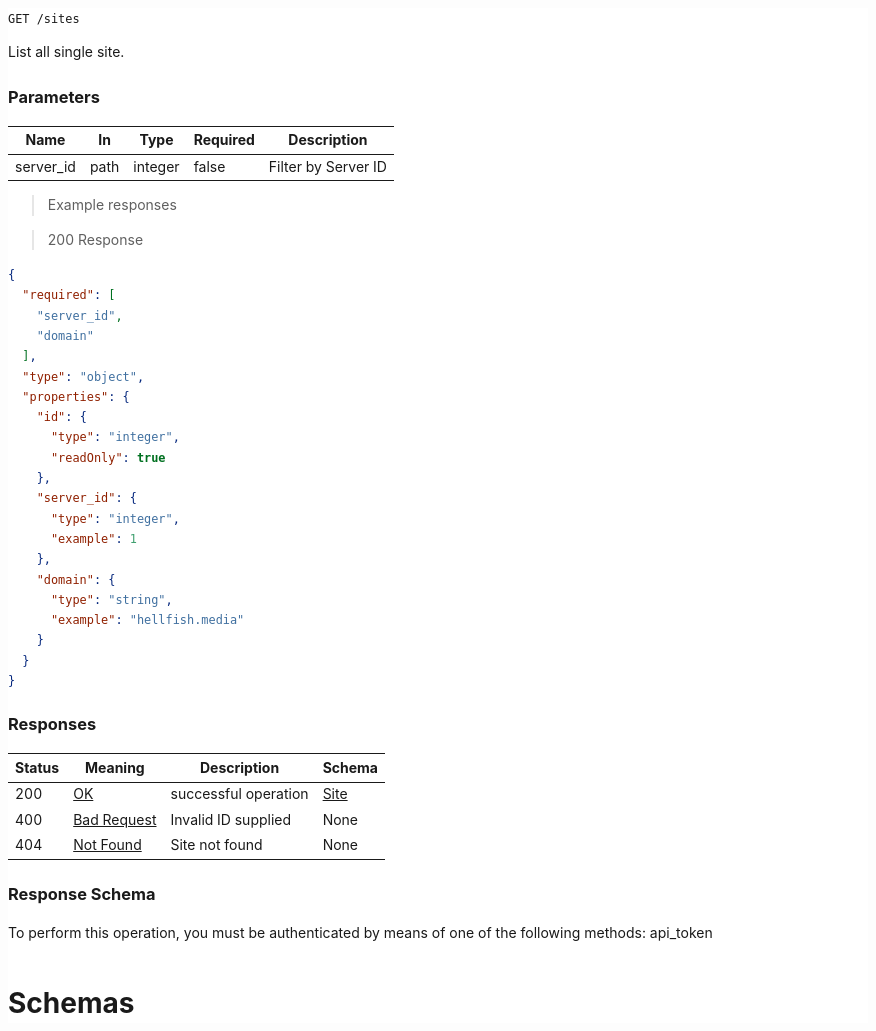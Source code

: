 `GET /sites`

List all single site.

<h3 id="list-all-sites-parameters">Parameters</h3>

|Name|In|Type|Required|Description|
|---|---|---|---|---|
|server_id|path|integer|false|Filter by Server ID|

> Example responses

> 200 Response

```json
{
  "required": [
    "server_id",
    "domain"
  ],
  "type": "object",
  "properties": {
    "id": {
      "type": "integer",
      "readOnly": true
    },
    "server_id": {
      "type": "integer",
      "example": 1
    },
    "domain": {
      "type": "string",
      "example": "hellfish.media"
    }
  }
}
```

<h3 id="list-all-sites-responses">Responses</h3>

|Status|Meaning|Description|Schema|
|---|---|---|---|
|200|[OK](https://tools.ietf.org/html/rfc7231#section-6.3.1)|successful operation|[Site](#schemasite)|
|400|[Bad Request](https://tools.ietf.org/html/rfc7231#section-6.5.1)|Invalid ID supplied|None|
|404|[Not Found](https://tools.ietf.org/html/rfc7231#section-6.5.4)|Site not found|None|

<h3 id="list-all-sites-responseschema">Response Schema</h3>

<aside class="warning">
To perform this operation, you must be authenticated by means of one of the following methods:
api_token
</aside>

# Schemas
